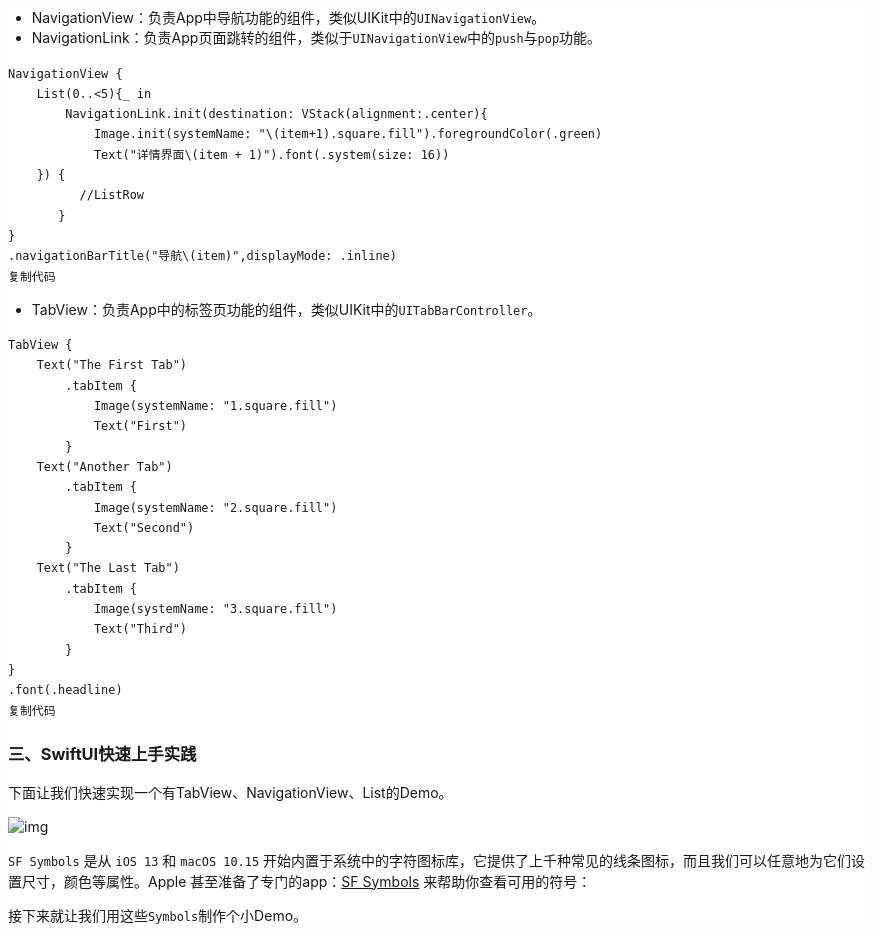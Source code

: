 - NavigationView：负责App中导航功能的组件，类似UIKit中的`UINavigationView`。
- NavigationLink：负责App页面跳转的组件，类似于`UINavigationView`中的`push`与`pop`功能。

```
NavigationView {
    List(0..<5){_ in
        NavigationLink.init(destination: VStack(alignment:.center){
            Image.init(systemName: "\(item+1).square.fill").foregroundColor(.green)
            Text("详情界面\(item + 1)").font(.system(size: 16))
    }) {
          //ListRow
       }
}
.navigationBarTitle("导航\(item)",displayMode: .inline)
复制代码
```

- TabView：负责App中的标签页功能的组件，类似UIKit中的`UITabBarController`。

```
TabView {
    Text("The First Tab")
        .tabItem {
            Image(systemName: "1.square.fill")
            Text("First")
        }
    Text("Another Tab")
        .tabItem {
            Image(systemName: "2.square.fill")
            Text("Second")
        }
    Text("The Last Tab")
        .tabItem {
            Image(systemName: "3.square.fill")
            Text("Third")
        }
}
.font(.headline)
复制代码
```

### 三、SwiftUI快速上手实践

下面让我们快速实现一个有TabView、NavigationView、List的Demo。



![img](https://user-gold-cdn.xitu.io/2019/11/21/16e8bb70076801f8?imageView2/0/w/1280/h/960/ignore-error/1)



`SF Symbols` 是从 `iOS 13` 和 `macOS 10.15` 开始内置于系统中的字符图标库，它提供了上千种常见的线条图标，而且我们可以任意地为它们设置尺寸，颜色等属性。Apple 甚至准备了专门的app：[SF Symbols](https://developer.apple.com/design/resources/) 来帮助你查看可用的符号：

接下来就让我们用这些`Symbols`制作个小Demo。
